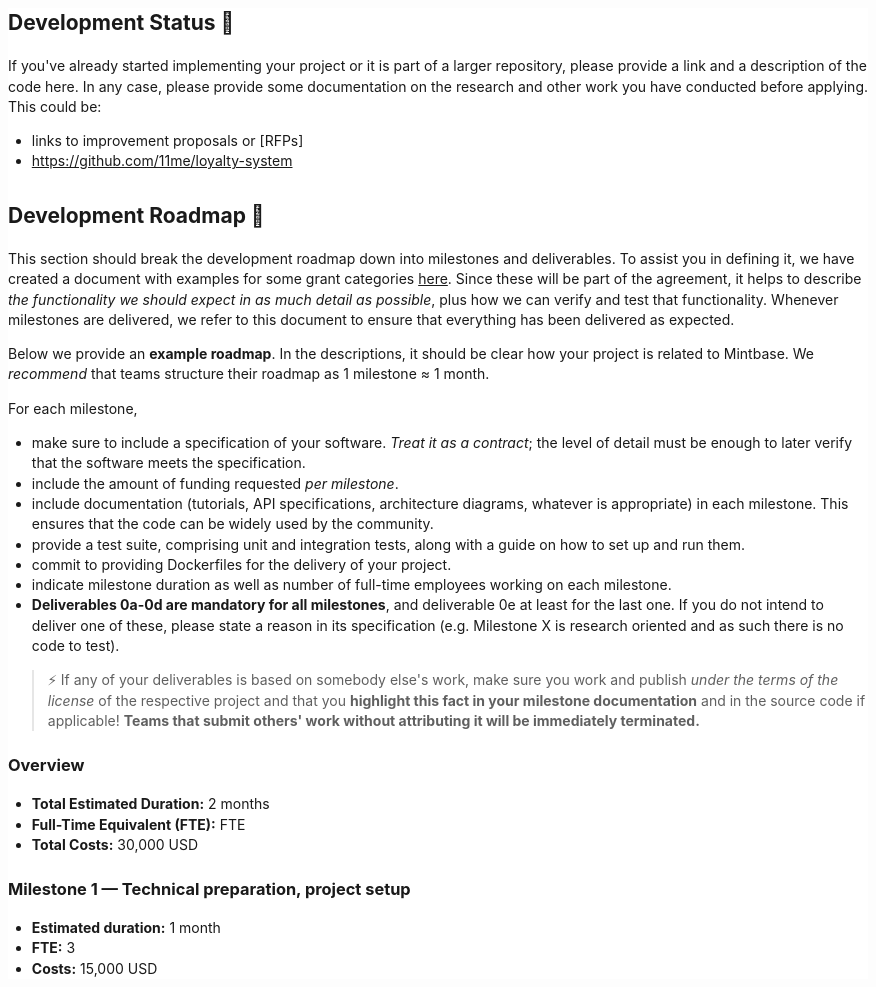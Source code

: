 ## Development Status :open_book:

If you've already started implementing your project or it is part of a larger repository, please provide a link and a description of the code here. In any case, please provide some documentation on the research and other work you have conducted before applying. This could be:

- links to improvement proposals or [RFPs]
- https://github.com/11me/loyalty-system

## Development Roadmap :nut_and_bolt:

This section should break the development roadmap down into milestones and deliverables. To assist you in defining it, we have created a document with examples for some grant categories [here](../docs/grant_guidelines_per_category.md). Since these will be part of the agreement, it helps to describe _the functionality we should expect in as much detail as possible_, plus how we can verify and test that functionality. Whenever milestones are delivered, we refer to this document to ensure that everything has been delivered as expected.

Below we provide an **example roadmap**. In the descriptions, it should be clear how your project is related to Mintbase. We _recommend_ that teams structure their roadmap as 1 milestone ≈ 1 month.


For each milestone,

- make sure to include a specification of your software. _Treat it as a contract_; the level of detail must be enough to later verify that the software meets the specification.
- include the amount of funding requested _per milestone_.
- include documentation (tutorials, API specifications, architecture diagrams, whatever is appropriate) in each milestone. This ensures that the code can be widely used by the community.
- provide a test suite, comprising unit and integration tests, along with a guide on how to set up and run them.
- commit to providing Dockerfiles for the delivery of your project.
- indicate milestone duration as well as number of full-time employees working on each milestone.
- **Deliverables 0a-0d are mandatory for all milestones**, and deliverable 0e at least for the last one. If you do not intend to deliver one of these, please state a reason in its specification (e.g. Milestone X is research oriented and as such there is no code to test).

> :zap: If any of your deliverables is based on somebody else's work, make sure you work and publish _under the terms of the license_ of the respective project and that you **highlight this fact in your milestone documentation** and in the source code if applicable! **Teams that submit others' work without attributing it will be immediately terminated.**

### Overview

- **Total Estimated Duration:** 2 months
- **Full-Time Equivalent (FTE):**  FTE
- **Total Costs:** 30,000 USD

### Milestone 1  — Technical preparation, project setup

- **Estimated duration:** 1 month
- **FTE:**  3
- **Costs:** 15,000 USD
